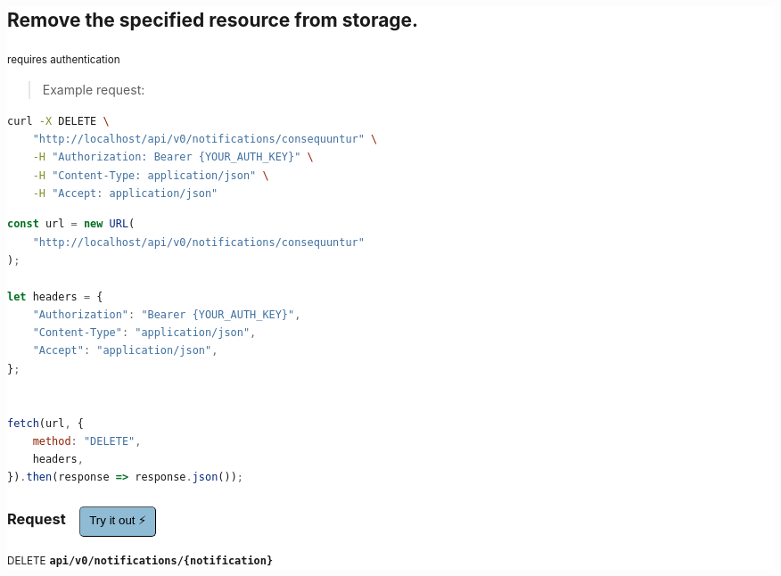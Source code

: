 </form>


## Remove the specified resource from storage.

<small class="badge badge-darkred">requires authentication</small>



> Example request:

```bash
curl -X DELETE \
    "http://localhost/api/v0/notifications/consequuntur" \
    -H "Authorization: Bearer {YOUR_AUTH_KEY}" \
    -H "Content-Type: application/json" \
    -H "Accept: application/json"
```

```javascript
const url = new URL(
    "http://localhost/api/v0/notifications/consequuntur"
);

let headers = {
    "Authorization": "Bearer {YOUR_AUTH_KEY}",
    "Content-Type": "application/json",
    "Accept": "application/json",
};


fetch(url, {
    method: "DELETE",
    headers,
}).then(response => response.json());
```


<div id="execution-results-DELETEapi-v0-notifications--notification-" hidden>
    <blockquote>Received response<span id="execution-response-status-DELETEapi-v0-notifications--notification-"></span>:</blockquote>
    <pre class="json"><code id="execution-response-content-DELETEapi-v0-notifications--notification-"></code></pre>
</div>
<div id="execution-error-DELETEapi-v0-notifications--notification-" hidden>
    <blockquote>Request failed with error:</blockquote>
    <pre><code id="execution-error-message-DELETEapi-v0-notifications--notification-"></code></pre>
</div>
<form id="form-DELETEapi-v0-notifications--notification-" data-method="DELETE" data-path="api/v0/notifications/{notification}" data-authed="1" data-hasfiles="0" data-headers='{"Authorization":"Bearer {YOUR_AUTH_KEY}","Content-Type":"application\/json","Accept":"application\/json"}' onsubmit="event.preventDefault(); executeTryOut('DELETEapi-v0-notifications--notification-', this);">
<h3>
    Request&nbsp;&nbsp;&nbsp;
        <button type="button" style="background-color: #8fbcd4; padding: 5px 10px; border-radius: 5px; border-width: thin;" id="btn-tryout-DELETEapi-v0-notifications--notification-" onclick="tryItOut('DELETEapi-v0-notifications--notification-');">Try it out ⚡</button>
    <button type="button" style="background-color: #c97a7e; padding: 5px 10px; border-radius: 5px; border-width: thin;" id="btn-canceltryout-DELETEapi-v0-notifications--notification-" onclick="cancelTryOut('DELETEapi-v0-notifications--notification-');" hidden>Cancel</button>&nbsp;&nbsp;
    <button type="submit" style="background-color: #6ac174; padding: 5px 10px; border-radius: 5px; border-width: thin;" id="btn-executetryout-DELETEapi-v0-notifications--notification-" hidden>Send Request 💥</button>
    </h3>
<p>
<small class="badge badge-red">DELETE</small>
 <b><code>api/v0/notifications/{notification}</code></b>
</p>